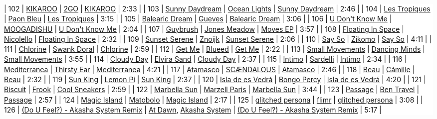| 102 | [KIKAROO](https://open.spotify.com/track/375YSQ8nHPLupqnb7EdTK3) | [2GO](https://open.spotify.com/artist/3H2aSFzZR5u415cYbqijBJ) | [KIKAROO](https://open.spotify.com/album/4TS4nD7m4S25mZhDDFJNXv) | 2:33 |
| 103 | [Sunny Daydream](https://open.spotify.com/track/3YqJWoEXBf9UQ0vxbB39av) | [Ocean Lights](https://open.spotify.com/artist/2rCoNCmsCtzV7fQyhKvQ8Z) | [Sunny Daydream](https://open.spotify.com/album/404mBSjQ9FRsqQoejpLaUe) | 2:46 |
| 104 | [Les Tropiques](https://open.spotify.com/track/3HS8Wdsq0vMXTcRvGIJyWP) | [Paon Bleu](https://open.spotify.com/artist/4WYWCaNbo0tE3g7D3CEjzZ) | [Les Tropiques](https://open.spotify.com/album/16wfDEqgKJeekVGo4LYJ86) | 3:15 |
| 105 | [Balearic Dream](https://open.spotify.com/track/5Xx03K2zK7onRYOVtWWoM8) | [Gueves](https://open.spotify.com/artist/5Rhg378B8w4Kg0dKNR3cNO) | [Balearic Dream](https://open.spotify.com/album/3aOciSEOGtMXtMoLD6SL84) | 3:06 |
| 106 | [U Don't Know Me](https://open.spotify.com/track/15HntUgJrBgxcM19YHweix) | [MOOGADISHU](https://open.spotify.com/artist/0cV2d206HjrISLX6hSkktp) | [U Don't Know Me](https://open.spotify.com/album/5msBbhCc6MIGGAT6rLq5a8) | 2:04 |
| 107 | [Guybrush](https://open.spotify.com/track/5Uk37TLnoOQzOh5tH6iaDb) | [Jones Meadow](https://open.spotify.com/artist/3MK71khOrqZwGpyfYzwKXR) | [Moves EP](https://open.spotify.com/album/5zW05MYM8hD6pBbhbyjQlC) | 3:57 |
| 108 | [Floating In Space](https://open.spotify.com/track/4iUX9qCWkcwLkZCH8AFzCc) | [Nicolello](https://open.spotify.com/artist/7IWbQLZ91NbHT6EiaF5l9V) | [Floating In Space](https://open.spotify.com/album/1bMdQiOFa3WLbiRmfO5GTb) | 2:32 |
| 109 | [Sunset Serene](https://open.spotify.com/track/2qTWVbYFS5yFAI0fCF1S2B) | [Znoijk](https://open.spotify.com/artist/2NINUmgwSwe4logL3qBNVl) | [Sunset Serene](https://open.spotify.com/album/0pvv7It7LHOlqSOKEamkRG) | 2:06 |
| 110 | [Say So](https://open.spotify.com/track/4dBHm1Nx25NN18VZYHQ6WR) | [Zikomo](https://open.spotify.com/artist/1dAZApOwTI2FsXbgfmfrmm) | [Say So](https://open.spotify.com/album/7plw3lNawQNDfKKSTO5I7V) | 4:11 |
| 111 | [Chlorine](https://open.spotify.com/track/1B8IrVSNTA8KgHG8MJQaH1) | [Swank Doral](https://open.spotify.com/artist/1zgVVdHt2QiytBSufPLLaV) | [Chlorine](https://open.spotify.com/album/4SCPxSvn4cdrjeZSHSfnMY) | 2:59 |
| 112 | [Get Me](https://open.spotify.com/track/5Gc1uMVOV4q4GZ6BpbER4T) | [Blueed](https://open.spotify.com/artist/3VM1OpWhRhfnGRiXbeo2Yt) | [Get Me](https://open.spotify.com/album/5PL8RWZBETAnwHhrAxkEET) | 2:22 |
| 113 | [Small Movements](https://open.spotify.com/track/3gO8WiLfYrnVvNwGHlzy1J) | [Dancing Minds](https://open.spotify.com/artist/0jiLNfvHXBnL45hznG0dqB) | [Small Movements](https://open.spotify.com/album/3eLgQL1KvbrbrZyw4YjHDJ) | 3:55 |
| 114 | [Cloudy Day](https://open.spotify.com/track/13teDpR5PDCELyacIqneXd) | [Elvira Sand](https://open.spotify.com/artist/1YOpKHmFAyC2IV7xGCgEyZ) | [Cloudy Day](https://open.spotify.com/album/68vJq1SyBGQUPqNAyxdct3) | 2:37 |
| 115 | [Intimo](https://open.spotify.com/track/3b28aZzvppPBqaa9JNPpZC) | [Sardelli](https://open.spotify.com/artist/5g1CI7OVvOrk6UfKcx0AYD) | [Intimo](https://open.spotify.com/album/4w4fHtSBXtGNGWrqxYp3j9) | 2:34 |
| 116 | [Mediterranea](https://open.spotify.com/track/6WyxIRWwje9OjziaplhUVJ) | [Thirsty Ear](https://open.spotify.com/artist/6RqaxUVExoKE01pPo39A2e) | [Mediterranea](https://open.spotify.com/album/6XOJlEUYi2uRbPwWqBfm6u) | 4:21 |
| 117 | [Atamasco](https://open.spotify.com/track/7x0p3Zv2c8sPbWKVMowndy) | [SCÆNDALOUS](https://open.spotify.com/artist/1Vg3IL8IPc6KmKBrfxfFUq) | [Atamasco](https://open.spotify.com/album/1Ii3LKFwRry1gGHgtwAmUd) | 2:46 |
| 118 | [Beau](https://open.spotify.com/track/56xQeo2Z64CwjDGLi4OGni) | [Cámille](https://open.spotify.com/artist/2OXKCjjoMcM8FwpuaWKoRW) | [Beau](https://open.spotify.com/album/5BiZr5UfayYF60iP9624TT) | 2:32 |
| 119 | [Sun King](https://open.spotify.com/track/2EezpKbfw5GdDaYZiUEAhH) | [Lemon Pi](https://open.spotify.com/artist/4iXm09MxBWzOQBhZVUGw12) | [Sun King](https://open.spotify.com/album/5RVLPgfGR3OMktOr3BHCXP) | 2:37 |
| 120 | [Isla de es Vedrá](https://open.spotify.com/track/23ClxBkpo2usaXLAeeS1gM) | [Bongo Percy](https://open.spotify.com/artist/1962ajzfry94J9kYNGQoSg) | [Isla de es Vedrá](https://open.spotify.com/album/5AG0PyT3GWsfuORBBW99Rz) | 4:20 |
| 121 | [Biscuit](https://open.spotify.com/track/5cPmiWqjOg48GPxBdKjzGo) | [Frook](https://open.spotify.com/artist/2H7d3jFAzn7cP11A1c37en) | [Cool Sneakers](https://open.spotify.com/album/6CLLHgPGTWJ0HfNy9Ob8gD) | 2:59 |
| 122 | [Marbella Sun](https://open.spotify.com/track/4RiHR70ysOr82n2d5cAq8q) | [Marzell Paris](https://open.spotify.com/artist/7qzHrRTMwAhRARXZ2v0rwc) | [Marbella Sun](https://open.spotify.com/album/28Pm0uMfRZyKcaXhI2SynC) | 3:44 |
| 123 | [Passage](https://open.spotify.com/track/7wOZCITHxHO4j7dQ5jd2iL) | [Ben Travel](https://open.spotify.com/artist/6s1MIr0LiLjEnSGjvPqaUC) | [Passage](https://open.spotify.com/album/2ODUevO5ok7PMjrhlTmU3l) | 2:57 |
| 124 | [Magic Island](https://open.spotify.com/track/62yKRARApFEWm5uvSOK0oH) | [Matobolo](https://open.spotify.com/artist/5yyRFQuROpERkosmUmah5j) | [Magic Island](https://open.spotify.com/album/5mGr8IY17cQFas7lHxxFv2) | 2:17 |
| 125 | [glitched persona](https://open.spotify.com/track/6xjkq0eR4c9p13N0eUwBlL) | [flimr](https://open.spotify.com/artist/5vHRm6RYYD4ZH6IqOP45kj) | [glitched persona](https://open.spotify.com/album/69thvbzNrILEUNRA3F2q16) | 3:08 |
| 126 | [\(Do U Feel?\) \- Akasha System Remix](https://open.spotify.com/track/1zUU7IEuZLS9fQ34hjBE89) | [At Dawn](https://open.spotify.com/artist/64HvosypkblUCoJvjidpar), [Akasha System](https://open.spotify.com/artist/0TuxD3IK2QvHwgvacDPk9Q) | [\(Do U Feel?\) \- Akasha System Remix](https://open.spotify.com/album/0xjPGTYcTsJG21VfHAiEzo) | 5:17 |